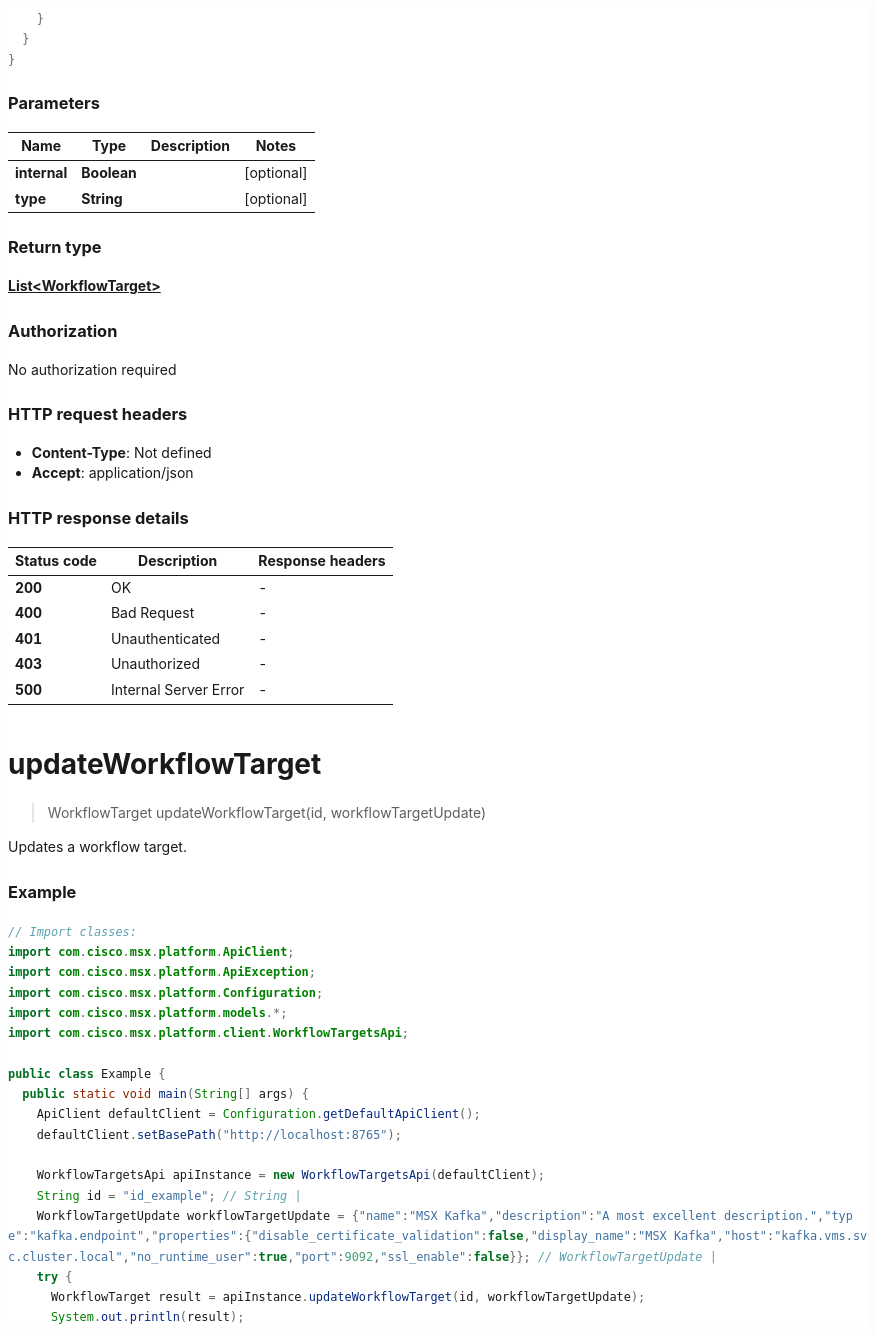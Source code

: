 ```java
    }
  }
}
```

### Parameters

Name | Type | Description  | Notes
------------- | ------------- | ------------- | -------------
 **internal** | **Boolean**|  | [optional]
 **type** | **String**|  | [optional]

### Return type

[**List&lt;WorkflowTarget&gt;**](WorkflowTarget.md)

### Authorization

No authorization required

### HTTP request headers

 - **Content-Type**: Not defined
 - **Accept**: application/json

### HTTP response details
| Status code | Description | Response headers |
|-------------|-------------|------------------|
**200** | OK |  -  |
**400** | Bad Request |  -  |
**401** | Unauthenticated |  -  |
**403** | Unauthorized |  -  |
**500** | Internal Server Error |  -  |

<a name="updateWorkflowTarget"></a>
# **updateWorkflowTarget**
> WorkflowTarget updateWorkflowTarget(id, workflowTargetUpdate)

Updates a workflow target.

### Example
```java
// Import classes:
import com.cisco.msx.platform.ApiClient;
import com.cisco.msx.platform.ApiException;
import com.cisco.msx.platform.Configuration;
import com.cisco.msx.platform.models.*;
import com.cisco.msx.platform.client.WorkflowTargetsApi;

public class Example {
  public static void main(String[] args) {
    ApiClient defaultClient = Configuration.getDefaultApiClient();
    defaultClient.setBasePath("http://localhost:8765");

    WorkflowTargetsApi apiInstance = new WorkflowTargetsApi(defaultClient);
    String id = "id_example"; // String | 
    WorkflowTargetUpdate workflowTargetUpdate = {"name":"MSX Kafka","description":"A most excellent description.","type":"kafka.endpoint","properties":{"disable_certificate_validation":false,"display_name":"MSX Kafka","host":"kafka.vms.svc.cluster.local","no_runtime_user":true,"port":9092,"ssl_enable":false}}; // WorkflowTargetUpdate | 
    try {
      WorkflowTarget result = apiInstance.updateWorkflowTarget(id, workflowTargetUpdate);
      System.out.println(result);
```
